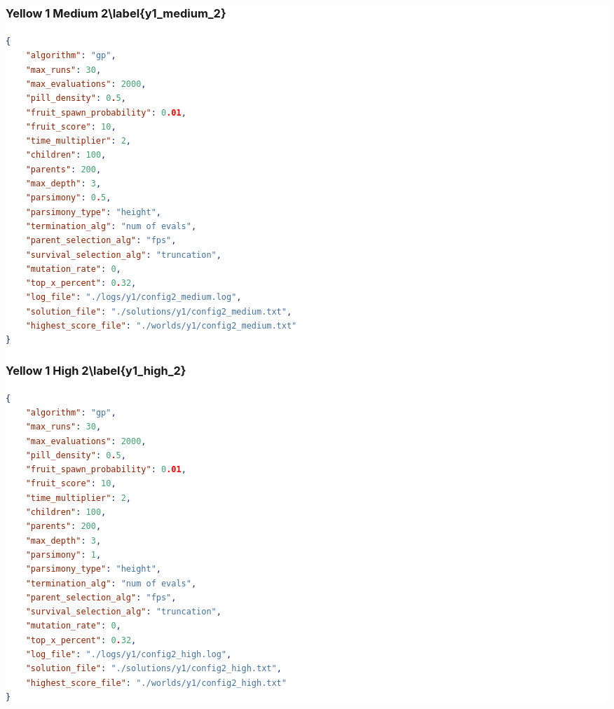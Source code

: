 ### Yellow 1 Medium 2\label{y1_medium_2}

```json
{
    "algorithm": "gp",
    "max_runs": 30,
    "max_evaluations": 2000,
    "pill_density": 0.5,
    "fruit_spawn_probability": 0.01,
    "fruit_score": 10,
    "time_multiplier": 2,
    "children": 100,
    "parents": 200,
    "max_depth": 3,
    "parsimony": 0.5,
    "parsimony_type": "height",
    "termination_alg": "num of evals",
    "parent_selection_alg": "fps",
    "survival_selection_alg": "truncation",
    "mutation_rate": 0,
    "top_x_percent": 0.32,
    "log_file": "./logs/y1/config2_medium.log",
    "solution_file": "./solutions/y1/config2_medium.txt",
    "highest_score_file": "./worlds/y1/config2_medium.txt"
}
```

### Yellow 1 High 2\label{y1_high_2}

```json
{
    "algorithm": "gp",
    "max_runs": 30,
    "max_evaluations": 2000,
    "pill_density": 0.5,
    "fruit_spawn_probability": 0.01,
    "fruit_score": 10,
    "time_multiplier": 2,
    "children": 100,
    "parents": 200,
    "max_depth": 3,
    "parsimony": 1,
    "parsimony_type": "height",
    "termination_alg": "num of evals",
    "parent_selection_alg": "fps",
    "survival_selection_alg": "truncation",
    "mutation_rate": 0,
    "top_x_percent": 0.32,
    "log_file": "./logs/y1/config2_high.log",
    "solution_file": "./solutions/y1/config2_high.txt",
    "highest_score_file": "./worlds/y1/config2_high.txt"
}
```
